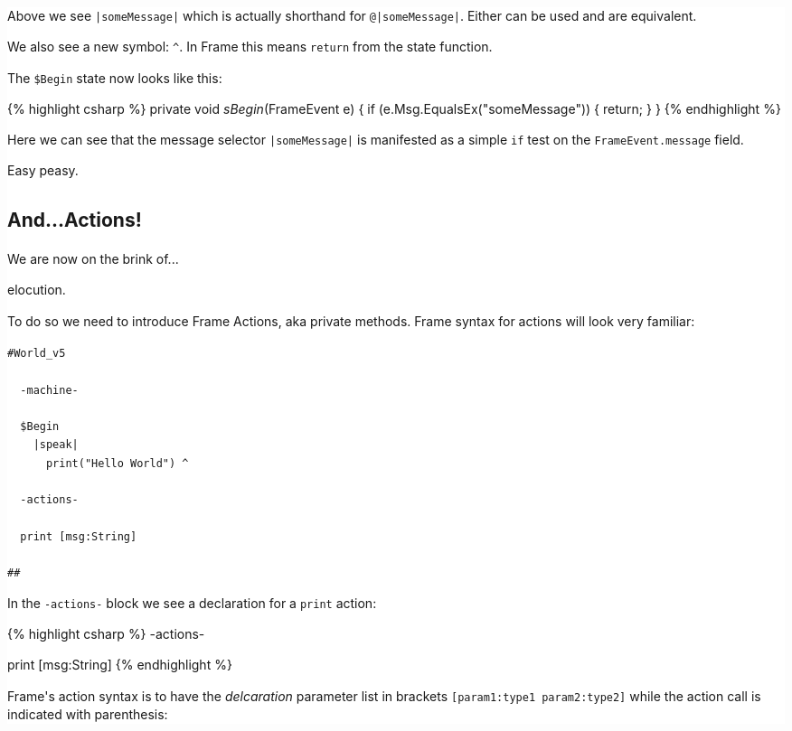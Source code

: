 Above we see `|someMessage|` which is actually shorthand for `@|someMessage|`. Either can be used and are equivalent.

We also see a new symbol: `^`. In Frame this means `return` from the state function.

The `$Begin` state now looks like this:


{% highlight csharp %}
private void _sBegin_(FrameEvent e) {
    if (e.Msg.EqualsEx("someMessage")) {
        return;
    }
}
{% endhighlight %}

Here we can see that the message selector `|someMessage|` is manifested as a simple `if` test on the `FrameEvent.message` field.

Easy peasy.

## And...Actions!

We are now on the brink of...

elocution.

To do so we need to introduce Frame Actions, aka private methods.
Frame syntax for actions will look very familiar:


```
#World_v5

  -machine-

  $Begin
    |speak|
      print("Hello World") ^

  -actions-

  print [msg:String]

##
```

In the `-actions-` block we see a declaration for a `print` action:


{% highlight csharp %}
-actions-

print [msg:String]
{% endhighlight %}

Frame's action syntax is to have the <i>delcaration</i> parameter list in brackets `[param1:type1 param2:type2]` while the action call is indicated with parenthesis:
